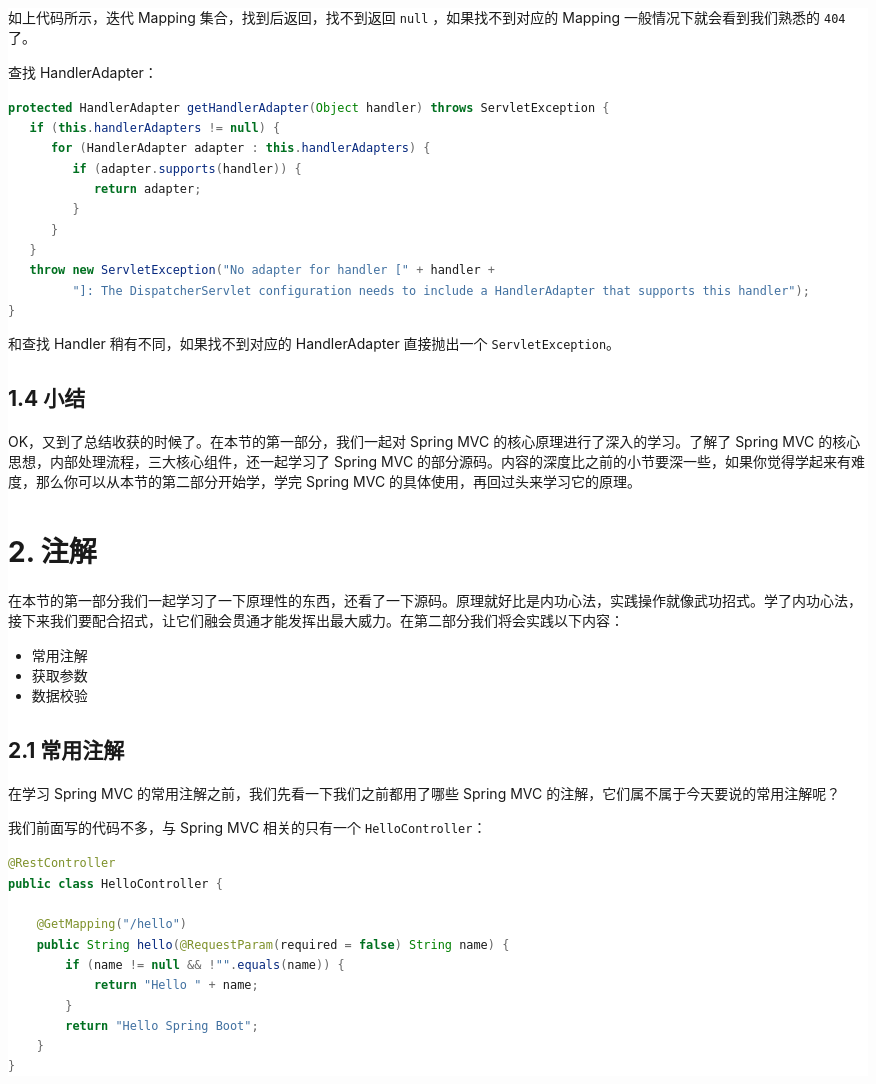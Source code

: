 如上代码所示，迭代 Mapping 集合，找到后返回，找不到返回 `null` ，如果找不到对应的 Mapping 一般情况下就会看到我们熟悉的 `404`了。

查找 HandlerAdapter：

```java
protected HandlerAdapter getHandlerAdapter(Object handler) throws ServletException {
   if (this.handlerAdapters != null) {
      for (HandlerAdapter adapter : this.handlerAdapters) {
         if (adapter.supports(handler)) {
            return adapter;
         }
      }
   }
   throw new ServletException("No adapter for handler [" + handler +
         "]: The DispatcherServlet configuration needs to include a HandlerAdapter that supports this handler");
}
```

和查找 Handler 稍有不同，如果找不到对应的 HandlerAdapter 直接抛出一个 `ServletException`。



## 1.4 小结

OK，又到了总结收获的时候了。在本节的第一部分，我们一起对 Spring MVC 的核心原理进行了深入的学习。了解了 Spring MVC 的核心思想，内部处理流程，三大核心组件，还一起学习了 Spring MVC 的部分源码。内容的深度比之前的小节要深一些，如果你觉得学起来有难度，那么你可以从本节的第二部分开始学，学完 Spring MVC 的具体使用，再回过头来学习它的原理。



# 2. 注解

在本节的第一部分我们一起学习了一下原理性的东西，还看了一下源码。原理就好比是内功心法，实践操作就像武功招式。学了内功心法，接下来我们要配合招式，让它们融会贯通才能发挥出最大威力。在第二部分我们将会实践以下内容：

- 常用注解
- 获取参数
- 数据校验



## 2.1 常用注解

在学习 Spring MVC 的常用注解之前，我们先看一下我们之前都用了哪些 Spring MVC 的注解，它们属不属于今天要说的常用注解呢？

我们前面写的代码不多，与 Spring MVC 相关的只有一个 `HelloController`：

```java
@RestController
public class HelloController {

    @GetMapping("/hello")
    public String hello(@RequestParam(required = false) String name) {
        if (name != null && !"".equals(name)) {
            return "Hello " + name;
        }
        return "Hello Spring Boot";
    }
}
```
